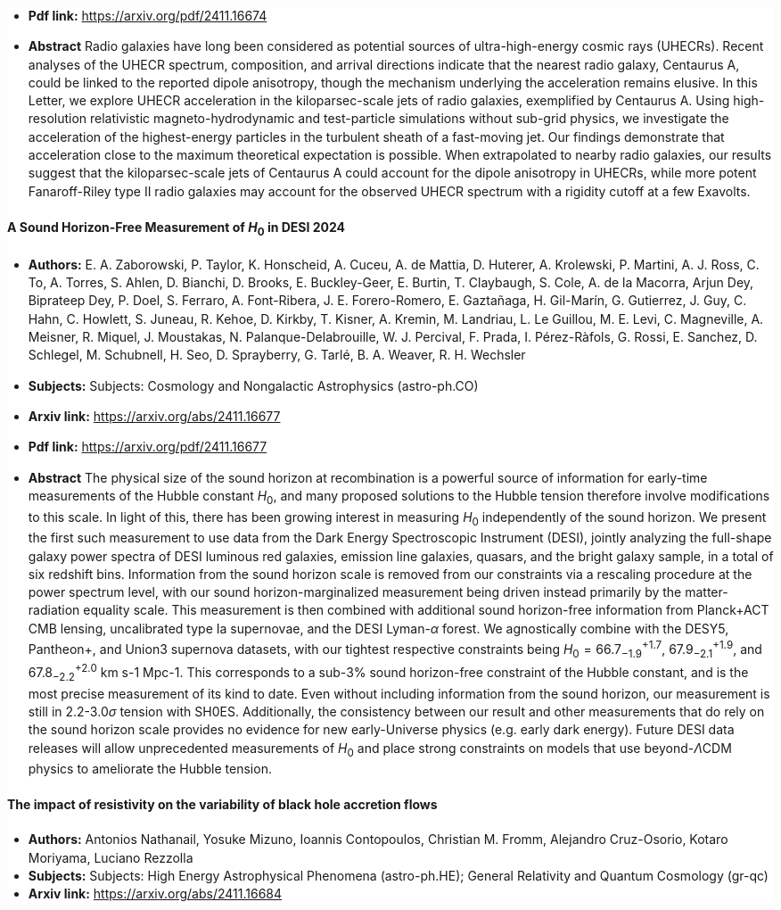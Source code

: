  - **Pdf link:** https://arxiv.org/pdf/2411.16674

 - **Abstract**
 Radio galaxies have long been considered as potential sources of ultra-high-energy cosmic rays (UHECRs). Recent analyses of the UHECR spectrum, composition, and arrival directions indicate that the nearest radio galaxy, Centaurus A, could be linked to the reported dipole anisotropy, though the mechanism underlying the acceleration remains elusive. In this Letter, we explore UHECR acceleration in the kiloparsec-scale jets of radio galaxies, exemplified by Centaurus A. Using high-resolution relativistic magneto-hydrodynamic and test-particle simulations without sub-grid physics, we investigate the acceleration of the highest-energy particles in the turbulent sheath of a fast-moving jet. Our findings demonstrate that acceleration close to the maximum theoretical expectation is possible. When extrapolated to nearby radio galaxies, our results suggest that the kiloparsec-scale jets of Centaurus A could account for the dipole anisotropy in UHECRs, while more potent Fanaroff-Riley type II radio galaxies may account for the observed UHECR spectrum with a rigidity cutoff at a few Exavolts.
#### A Sound Horizon-Free Measurement of $H_0$ in DESI 2024
 - **Authors:** E. A. Zaborowski, P. Taylor, K. Honscheid, A. Cuceu, A. de Mattia, D. Huterer, A. Krolewski, P. Martini, A. J. Ross, C. To, A. Torres, S. Ahlen, D. Bianchi, D. Brooks, E. Buckley-Geer, E. Burtin, T. Claybaugh, S. Cole, A. de la Macorra, Arjun Dey, Biprateep Dey, P. Doel, S. Ferraro, A. Font-Ribera, J. E. Forero-Romero, E. Gaztañaga, H. Gil-Marín, G. Gutierrez, J. Guy, C. Hahn, C. Howlett, S. Juneau, R. Kehoe, D. Kirkby, T. Kisner, A. Kremin, M. Landriau, L. Le Guillou, M. E. Levi, C. Magneville, A. Meisner, R. Miquel, J. Moustakas, N. Palanque-Delabrouille, W. J. Percival, F. Prada, I. Pérez-Ràfols, G. Rossi, E. Sanchez, D. Schlegel, M. Schubnell, H. Seo, D. Sprayberry, G. Tarlé, B. A. Weaver, R. H. Wechsler
 - **Subjects:** Subjects:
Cosmology and Nongalactic Astrophysics (astro-ph.CO)
 - **Arxiv link:** https://arxiv.org/abs/2411.16677

 - **Pdf link:** https://arxiv.org/pdf/2411.16677

 - **Abstract**
 The physical size of the sound horizon at recombination is a powerful source of information for early-time measurements of the Hubble constant $H_0$, and many proposed solutions to the Hubble tension therefore involve modifications to this scale. In light of this, there has been growing interest in measuring $H_0$ independently of the sound horizon. We present the first such measurement to use data from the Dark Energy Spectroscopic Instrument (DESI), jointly analyzing the full-shape galaxy power spectra of DESI luminous red galaxies, emission line galaxies, quasars, and the bright galaxy sample, in a total of six redshift bins. Information from the sound horizon scale is removed from our constraints via a rescaling procedure at the power spectrum level, with our sound horizon-marginalized measurement being driven instead primarily by the matter-radiation equality scale. This measurement is then combined with additional sound horizon-free information from Planck+ACT CMB lensing, uncalibrated type Ia supernovae, and the DESI Lyman-$\alpha$ forest. We agnostically combine with the DESY5, Pantheon+, and Union3 supernova datasets, with our tightest respective constraints being $H_0=66.7^{+1.7}_{-1.9},~67.9^{+1.9}_{-2.1},$ and $67.8^{+2.0}_{-2.2}$ km s-1 Mpc-1. This corresponds to a sub-3% sound horizon-free constraint of the Hubble constant, and is the most precise measurement of its kind to date. Even without including information from the sound horizon, our measurement is still in 2.2-3.0$\sigma$ tension with SH0ES. Additionally, the consistency between our result and other measurements that do rely on the sound horizon scale provides no evidence for new early-Universe physics (e.g. early dark energy). Future DESI data releases will allow unprecedented measurements of $H_0$ and place strong constraints on models that use beyond-$\Lambda$CDM physics to ameliorate the Hubble tension.
#### The impact of resistivity on the variability of black hole accretion flows
 - **Authors:** Antonios Nathanail, Yosuke Mizuno, Ioannis Contopoulos, Christian M. Fromm, Alejandro Cruz-Osorio, Kotaro Moriyama, Luciano Rezzolla
 - **Subjects:** Subjects:
High Energy Astrophysical Phenomena (astro-ph.HE); General Relativity and Quantum Cosmology (gr-qc)
 - **Arxiv link:** https://arxiv.org/abs/2411.16684
